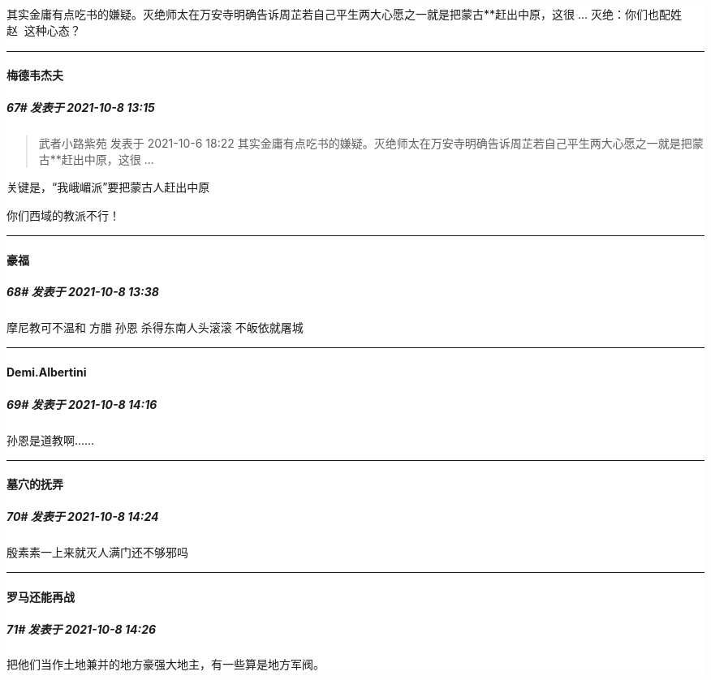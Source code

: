 其实金庸有点吃书的嫌疑。灭绝师太在万安寺明确告诉周芷若自己平生两大心愿之一就是把蒙古**赶出中原，这很 ...</blockquote>
灭绝：你们也配姓赵  这种心态？




*****

####  梅德韦杰夫  
##### 67#       发表于 2021-10-8 13:15


<blockquote>武者小路紫苑 发表于 2021-10-6 18:22
其实金庸有点吃书的嫌疑。灭绝师太在万安寺明确告诉周芷若自己平生两大心愿之一就是把蒙古**赶出中原，这很 ...</blockquote>
关键是，“我峨嵋派”要把蒙古人赶出中原

你们西域的教派不行！




*****

####  豪福  
##### 68#       发表于 2021-10-8 13:38


摩尼教可不温和 方腊 孙恩 杀得东南人头滚滚 不皈依就屠城




*****

####  Demi.Albertini  
##### 69#       发表于 2021-10-8 14:16


孙恩是道教啊……


*****

####  墓穴的抚弄  
##### 70#       发表于 2021-10-8 14:24


殷素素一上来就灭人满门还不够邪吗


*****

####  罗马还能再战  
##### 71#       发表于 2021-10-8 14:26


把他们当作土地兼并的地方豪强大地主，有一些算是地方军阀。


